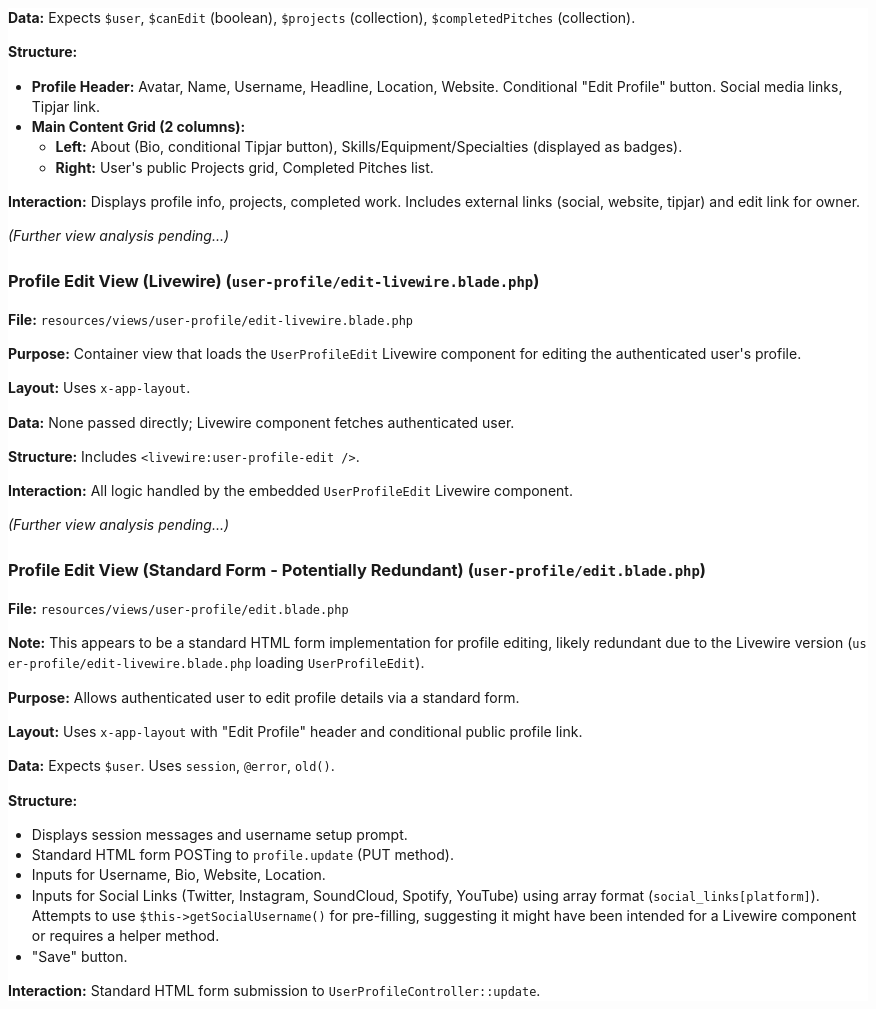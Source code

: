 **Data:** Expects `$user`, `$canEdit` (boolean), `$projects` (collection), `$completedPitches` (collection).

**Structure:**
*   **Profile Header:** Avatar, Name, Username, Headline, Location, Website. Conditional "Edit Profile" button. Social media links, Tipjar link.
*   **Main Content Grid (2 columns):**
    *   **Left:** About (Bio, conditional Tipjar button), Skills/Equipment/Specialties (displayed as badges).
    *   **Right:** User's public Projects grid, Completed Pitches list.

**Interaction:** Displays profile info, projects, completed work. Includes external links (social, website, tipjar) and edit link for owner.

*(Further view analysis pending...)*

### Profile Edit View (Livewire) (`user-profile/edit-livewire.blade.php`)

**File:** `resources/views/user-profile/edit-livewire.blade.php`

**Purpose:** Container view that loads the `UserProfileEdit` Livewire component for editing the authenticated user's profile.

**Layout:** Uses `x-app-layout`.

**Data:** None passed directly; Livewire component fetches authenticated user.

**Structure:** Includes `<livewire:user-profile-edit />`.

**Interaction:** All logic handled by the embedded `UserProfileEdit` Livewire component.

*(Further view analysis pending...)*

### Profile Edit View (Standard Form - Potentially Redundant) (`user-profile/edit.blade.php`)

**File:** `resources/views/user-profile/edit.blade.php`

**Note:** This appears to be a standard HTML form implementation for profile editing, likely redundant due to the Livewire version (`user-profile/edit-livewire.blade.php` loading `UserProfileEdit`).

**Purpose:** Allows authenticated user to edit profile details via a standard form.

**Layout:** Uses `x-app-layout` with "Edit Profile" header and conditional public profile link.

**Data:** Expects `$user`. Uses `session`, `@error`, `old()`.

**Structure:**
*   Displays session messages and username setup prompt.
*   Standard HTML form POSTing to `profile.update` (PUT method).
*   Inputs for Username, Bio, Website, Location.
*   Inputs for Social Links (Twitter, Instagram, SoundCloud, Spotify, YouTube) using array format (`social_links[platform]`). Attempts to use `$this->getSocialUsername()` for pre-filling, suggesting it might have been intended for a Livewire component or requires a helper method.
*   "Save" button.

**Interaction:** Standard HTML form submission to `UserProfileController::update`.
